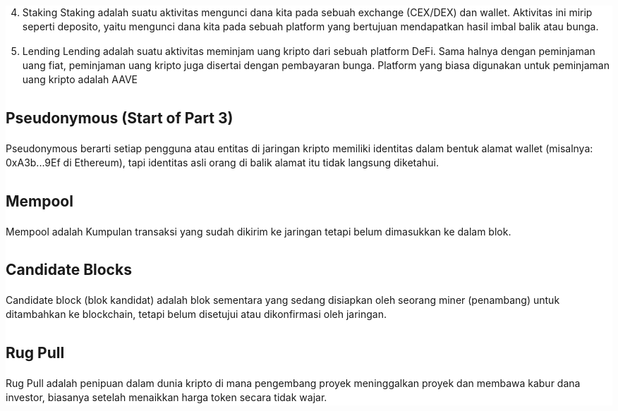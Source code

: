 4. Staking
Staking adalah suatu aktivitas mengunci dana kita pada sebuah exchange (CEX/DEX) dan wallet. Aktivitas ini mirip seperti deposito, yaitu mengunci dana kita pada sebuah platform yang bertujuan mendapatkan hasil imbal balik atau bunga.

5. Lending
Lending adalah suatu aktivitas meminjam uang kripto dari sebuah platform DeFi. Sama halnya dengan peminjaman uang fiat, peminjaman uang kripto juga disertai dengan pembayaran bunga. Platform yang biasa digunakan untuk peminjaman uang kripto adalah AAVE 

## Pseudonymous (Start of Part 3)

Pseudonymous berarti setiap pengguna atau entitas di jaringan kripto memiliki identitas dalam bentuk alamat wallet (misalnya: 0xA3b...9Ef di Ethereum), tapi identitas asli orang di balik alamat itu tidak langsung diketahui.

## Mempool

Mempool adalah Kumpulan transaksi yang sudah dikirim ke jaringan tetapi belum dimasukkan ke dalam blok.

## Candidate Blocks

Candidate block (blok kandidat) adalah blok sementara yang sedang disiapkan oleh seorang miner (penambang) untuk ditambahkan ke blockchain, tetapi belum disetujui atau dikonfirmasi oleh jaringan.

## Rug Pull

Rug Pull adalah penipuan dalam dunia kripto di mana pengembang proyek meninggalkan proyek dan membawa kabur dana investor, biasanya setelah menaikkan harga token secara tidak wajar.